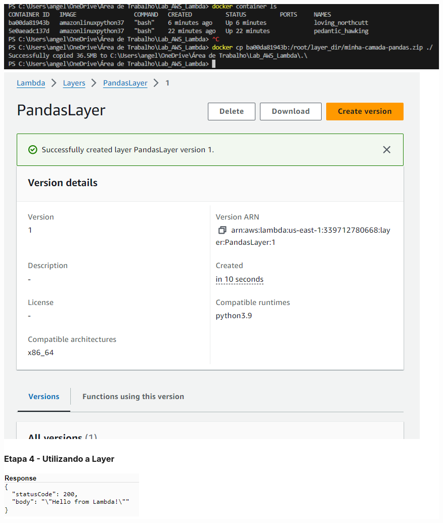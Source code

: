 ![6](evidencias/exercicios/3_lambda/etapa3/8.png)
![7](evidencias/exercicios/3_lambda/etapa3/9.png)

### Etapa 4 - Utilizando a Layer

![1](evidencias/exercicios/3_lambda/etapa4/10.png)
